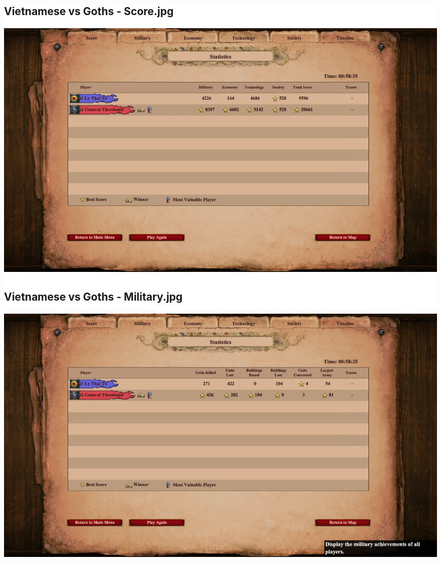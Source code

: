 ## Vietnamese vs Goths - Score.jpg
![](https://github.com/Patresss/Age-of-Empires-2-DE---AI-League/blob/master/Compressed/Vietnamese/Vietnamese%20vs%20Goths%20-%20Score.jpg)

## Vietnamese vs Goths - Military.jpg
![](https://github.com/Patresss/Age-of-Empires-2-DE---AI-League/blob/master/Compressed/Vietnamese/Vietnamese%20vs%20Goths%20-%20Military.jpg)
